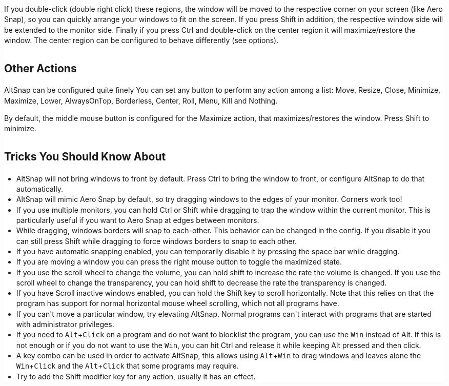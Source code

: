 If you double-click (double right click) these regions, the window will be
moved to the respective corner on your screen (like Aero Snap), so you can
quickly arrange your windows to fit on the screen. If you press Shift in
addition, the respective window side will be extended to the monitor side.
Finally if you press Ctrl and double-click on the center region it will
maximize/restore the window.
The center region can be configured to behave differently (see options).

## Other Actions

AltSnap can be configured quite finely You can set any button to perform
any action among a list: Move, Resize, Close, Minimize, Maximize, Lower,
AlwaysOnTop, Borderless, Center, Roll, Menu, Kill and Nothing.

By default, the middle mouse button is configured for the Maximize action,
that maximizes/restores the window. Press Shift to minimize.

## Tricks You Should Know About

- AltSnap will not bring windows to front by default. Press Ctrl to bring the
  window to front, or configure AltSnap to do that automatically.
- AltSnap will mimic Aero Snap by default, so try dragging windows to the
  edges of your monitor. Corners work too!
- If you use multiple monitors, you can hold Ctrl or Shift while dragging to
  trap the window within the current monitor. This is particularly useful if
  you want to Aero Snap at edges between monitors.
- While dragging, windows borders will snap to each-other. This behavior can
  be changed in the config. If you disable it you can still press Shift while
  dragging to force windows borders to snap to each other.
- If you have automatic snapping enabled, you can temporarily disable it by
  pressing the space bar while dragging.
- If you are moving a window you can press the right mouse button to toggle
  the maximized state.
- If you use the scroll wheel to change the volume, you can hold shift to
  increase the rate the volume is changed. If you use the scroll wheel to
  change the transparency, you can hold shift to decrease the rate the
  transparency is changed.
- If you have Scroll inactive windows enabled, you can hold the Shift key to
  scroll horizontally. Note that this relies on that the program has support
  for normal horizontal mouse wheel scrolling, which not all programs have.
- If you can't move a particular window, try elevating AltSnap.
  Normal programs can't interact with programs that are started with
  administrator privileges.
- If you need to <kbd>Alt</kbd>+<kbd>Click</kbd> on a program and do not want to blocklist the
  program, you can use the <kbd>Win</kbd> instead of Alt. If this is not enough
  or if you do not want to use the <kbd>Win</kbd>, you can hit Ctrl and release it
  while keeping Alt pressed and then click.
- A key combo can be used in order to activate AltSnap, this allows using
  <kbd>Alt</kbd>+<kbd>Win</kbd> to drag windows and leaves alone the <kbd>Win</kbd>+<kbd>Click</kbd> and the <kbd>Alt</kbd>+<kbd>Click</kbd>
  that some programs may require.
- Try to add the Shift modifier key for any action, usually it has an effect.

